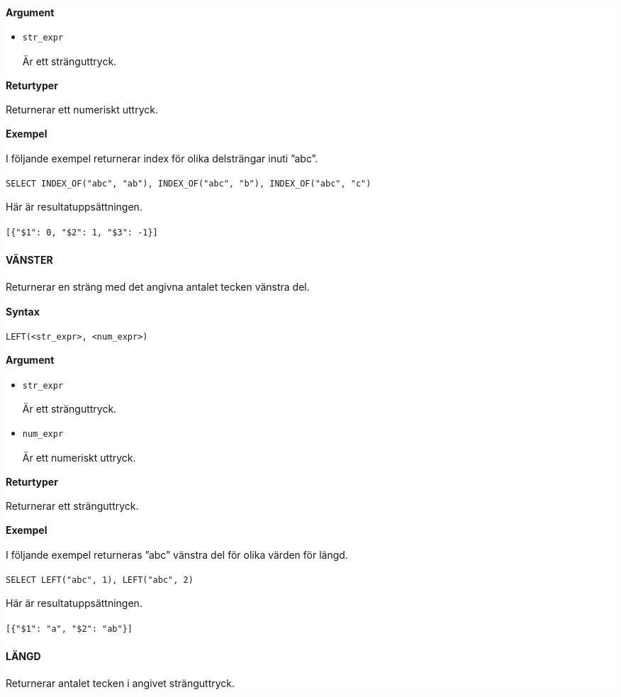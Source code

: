  **Argument**  
  
-   `str_expr`  
  
     Är ett stränguttryck.  
  
 **Returtyper**  
  
 Returnerar ett numeriskt uttryck.  
  
 **Exempel**  
  
 I följande exempel returnerar index för olika delsträngar inuti ”abc”.  
  
```  
SELECT INDEX_OF("abc", "ab"), INDEX_OF("abc", "b"), INDEX_OF("abc", "c")  
```  
  
 Här är resultatuppsättningen.  
  
```  
[{"$1": 0, "$2": 1, "$3": -1}]  
```  
  
####  <a name="bk_left"></a>VÄNSTER  
 Returnerar en sträng med det angivna antalet tecken vänstra del.  
  
 **Syntax**  
  
```  
LEFT(<str_expr>, <num_expr>)  
```  
  
 **Argument**  
  
-   `str_expr`  
  
     Är ett stränguttryck.  
  
-   `num_expr`  
  
     Är ett numeriskt uttryck.  
  
 **Returtyper**  
  
 Returnerar ett stränguttryck.  
  
 **Exempel**  
  
 I följande exempel returneras ”abc” vänstra del för olika värden för längd.  
  
```  
SELECT LEFT("abc", 1), LEFT("abc", 2)  
```  
  
 Här är resultatuppsättningen.  
  
```  
[{"$1": "a", "$2": "ab"}]  
```  
  
####  <a name="bk_length"></a>LÄNGD  
 Returnerar antalet tecken i angivet stränguttryck.  
  